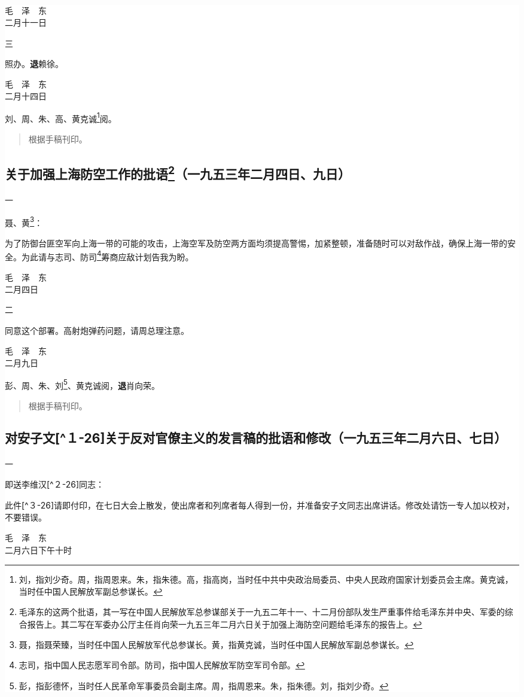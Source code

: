 毛　泽　东  
二月十一日

三

照办。**退**赖徐。

毛　泽　东  
二月十四日

刘、周、朱、高、黄克诚[^３-24]阅。

>根据手稿刊印。

[^１-24]:本篇第一个批语，写在军委总干部部副部长赖传珠、徐立清一九五三年二月一日关于全军干部评级工作总结给毛泽东的报告上。第二个批语，是毛泽东看了刘少奇二月九日对这个报告的审改意见后写的。第三个批语，写在赖传珠、徐立清一九五三年二月十日关于军队实施军衔制度问题给周恩来转呈毛泽东的报告上。

[^２-24]:指军委总干部部一九五三年二月一日报送毛泽东的全军干部评级工作总结。

[^３-24]:刘，指刘少奇。周，指周恩来。朱，指朱德。高，指高岗，当时任中共中央政治局委员、中央人民政府国家计划委员会主席。黄克诚，当时任中国人民解放军副总参谋长。

## 关于加强上海防空工作的批语[^１-25]（一九五三年二月四日、九日）

一

聂、黄[^２-25]：

为了防御台匪空军向上海一带的可能的攻击，上海空军及防空两方面均须提高警惕，加紧整顿，准备随时可以对敌作战，确保上海一带的安全。为此请与志司、防司[^３-25]筹商应敌计划告我为盼。

毛　泽　东  
二月四日

二

同意这个部署。高射炮弹药问题，请周总理注意。

毛　泽　东  
二月九日

彭、周、朱、刘[^４-25]、黄克诚阅，**退**肖向荣。

>根据手稿刊印。

[^１-25]:毛泽东的这两个批语，其一写在中国人民解放军总参谋部关于一九五二年十一、十二月份部队发生严重事件给毛泽东并中央、军委的综合报告上。其二写在军委办公厅主任肖向荣一九五三年二月六日关于加强上海防空问题给毛泽东的报告上。

[^２-25]:聂，指聂荣臻，当时任中国人民解放军代总参谋长。黄，指黄克诚，当时任中国人民解放军副总参谋长。

[^３-25]:志司，指中国人民志愿军司令部。防司，指中国人民解放军防空军司令部。

[^４-25]:彭，指彭德怀，当时任人民革命军事委员会副主席。周，指周恩来。朱，指朱德。刘，指刘少奇。

## 对安子文[^１-26]关于反对官僚主义的发言稿的批语和修改（一九五三年二月六日、七日）

一

即送李维汉[^２-26]同志：

此件[^３-26]请即付印，在七日大会上散发，使出席者和列席者每人得到一份，并准备安子文同志出席讲话。修改处请饬一专人加以校对，不要错误。

毛　泽　东  
二月六日下午十时
